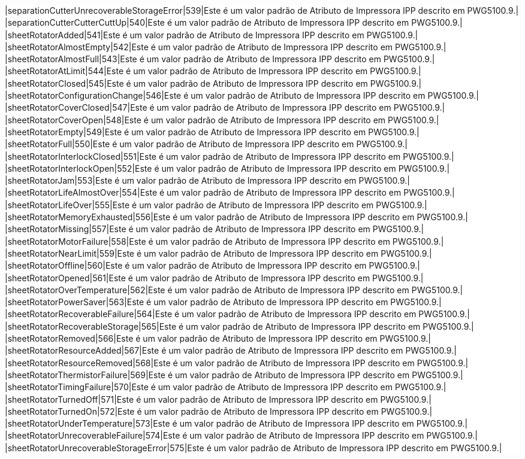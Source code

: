 |separationCutterUnrecoverableStorageError|539|Este é um valor padrão de Atributo de Impressora IPP descrito em PWG5100.9.|
|separationCutterCutterCuttUp|540|Este é um valor padrão de Atributo de Impressora IPP descrito em PWG5100.9.|
|sheetRotatorAdded|541|Este é um valor padrão de Atributo de Impressora IPP descrito em PWG5100.9.|
|sheetRotatorAlmostEmpty|542|Este é um valor padrão de Atributo de Impressora IPP descrito em PWG5100.9.|
|sheetRotatorAlmostFull|543|Este é um valor padrão de Atributo de Impressora IPP descrito em PWG5100.9.|
|sheetRotatorAtLimit|544|Este é um valor padrão de Atributo de Impressora IPP descrito em PWG5100.9.|
|sheetRotatorClosed|545|Este é um valor padrão de Atributo de Impressora IPP descrito em PWG5100.9.|
|sheetRotatorConfigurationChange|546|Este é um valor padrão de Atributo de Impressora IPP descrito em PWG5100.9.|
|sheetRotatorCoverClosed|547|Este é um valor padrão de Atributo de Impressora IPP descrito em PWG5100.9.|
|sheetRotatorCoverOpen|548|Este é um valor padrão de Atributo de Impressora IPP descrito em PWG5100.9.|
|sheetRotatorEmpty|549|Este é um valor padrão de Atributo de Impressora IPP descrito em PWG5100.9.|
|sheetRotatorFull|550|Este é um valor padrão de Atributo de Impressora IPP descrito em PWG5100.9.|
|sheetRotatorInterlockClosed|551|Este é um valor padrão de Atributo de Impressora IPP descrito em PWG5100.9.|
|sheetRotatorInterlockOpen|552|Este é um valor padrão de Atributo de Impressora IPP descrito em PWG5100.9.|
|sheetRotatorJam|553|Este é um valor padrão de Atributo de Impressora IPP descrito em PWG5100.9.|
|sheetRotatorLifeAlmostOver|554|Este é um valor padrão de Atributo de Impressora IPP descrito em PWG5100.9.|
|sheetRotatorLifeOver|555|Este é um valor padrão de Atributo de Impressora IPP descrito em PWG5100.9.|
|sheetRotatorMemoryExhausted|556|Este é um valor padrão de Atributo de Impressora IPP descrito em PWG5100.9.|
|sheetRotatorMissing|557|Este é um valor padrão de Atributo de Impressora IPP descrito em PWG5100.9.|
|sheetRotatorMotorFailure|558|Este é um valor padrão de Atributo de Impressora IPP descrito em PWG5100.9.|
|sheetRotatorNearLimit|559|Este é um valor padrão de Atributo de Impressora IPP descrito em PWG5100.9.|
|sheetRotatorOffline|560|Este é um valor padrão de Atributo de Impressora IPP descrito em PWG5100.9.|
|sheetRotatorOpened|561|Este é um valor padrão de Atributo de Impressora IPP descrito em PWG5100.9.|
|sheetRotatorOverTemperature|562|Este é um valor padrão de Atributo de Impressora IPP descrito em PWG5100.9.|
|sheetRotatorPowerSaver|563|Este é um valor padrão de Atributo de Impressora IPP descrito em PWG5100.9.|
|sheetRotatorRecoverableFailure|564|Este é um valor padrão de Atributo de Impressora IPP descrito em PWG5100.9.|
|sheetRotatorRecoverableStorage|565|Este é um valor padrão de Atributo de Impressora IPP descrito em PWG5100.9.|
|sheetRotatorRemoved|566|Este é um valor padrão de Atributo de Impressora IPP descrito em PWG5100.9.|
|sheetRotatorResourceAdded|567|Este é um valor padrão de Atributo de Impressora IPP descrito em PWG5100.9.|
|sheetRotatorResourceRemoved|568|Este é um valor padrão de Atributo de Impressora IPP descrito em PWG5100.9.|
|sheetRotatorThermistorFailure|569|Este é um valor padrão de Atributo de Impressora IPP descrito em PWG5100.9.|
|sheetRotatorTimingFailure|570|Este é um valor padrão de Atributo de Impressora IPP descrito em PWG5100.9.|
|sheetRotatorTurnedOff|571|Este é um valor padrão de Atributo de Impressora IPP descrito em PWG5100.9.|
|sheetRotatorTurnedOn|572|Este é um valor padrão de Atributo de Impressora IPP descrito em PWG5100.9.|
|sheetRotatorUnderTemperature|573|Este é um valor padrão de Atributo de Impressora IPP descrito em PWG5100.9.|
|sheetRotatorUnrecoverableFailure|574|Este é um valor padrão de Atributo de Impressora IPP descrito em PWG5100.9.|
|sheetRotatorUnrecoverableStorageError|575|Este é um valor padrão de Atributo de Impressora IPP descrito em PWG5100.9.|